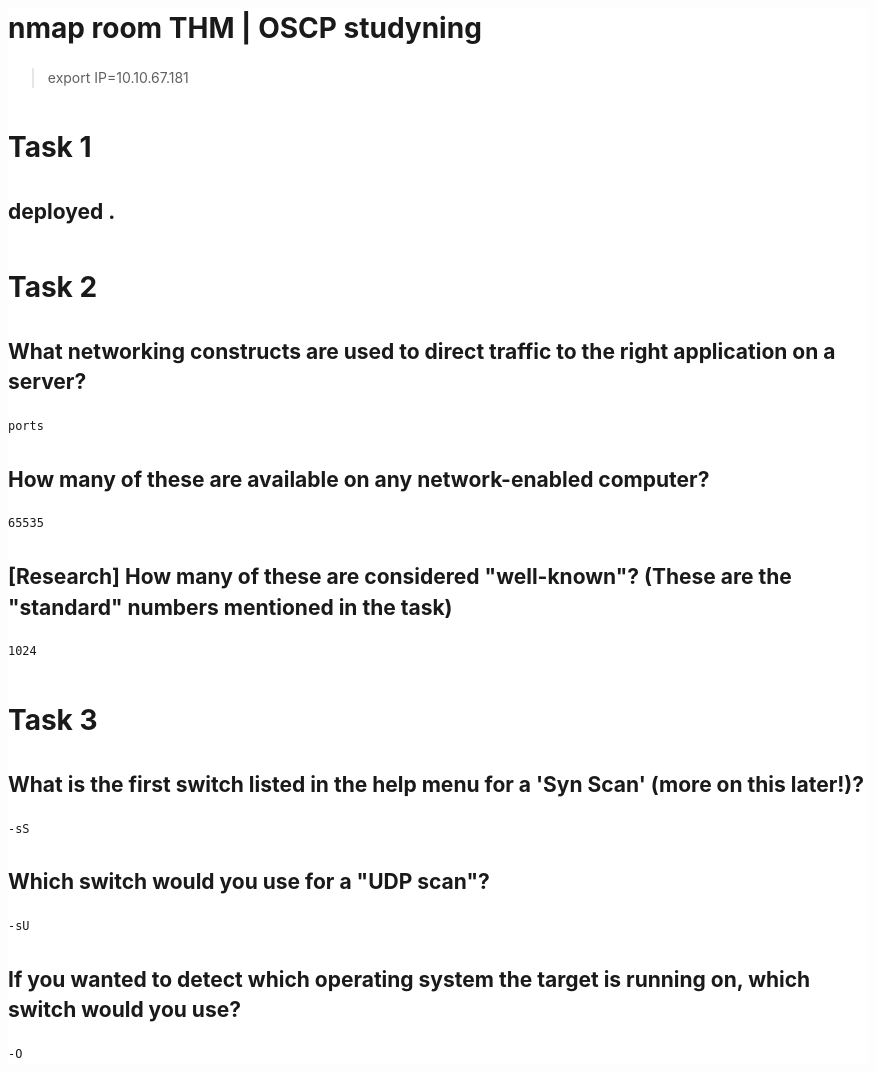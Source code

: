 # nmap room THM | OSCP studyning 


> export IP=10.10.67.181

# Task 1 

## deployed . 

# Task 2

## What networking constructs are used to direct traffic to the right application on a server?

```
ports
```
## How many of these are available on any network-enabled computer?
 
```
65535
``` 
## [Research] How many of these are considered "well-known"? (These are the "standard" numbers mentioned in the task)

```
1024
```

# Task 3 

## What is the first switch listed in the help menu for a 'Syn Scan' (more on this later!)?

```
-sS
```

## Which switch would you use for a "UDP scan"?
 
```
-sU
``` 
## If you wanted to detect which operating system the target is running on, which switch would you use?
```
-O
``` 
